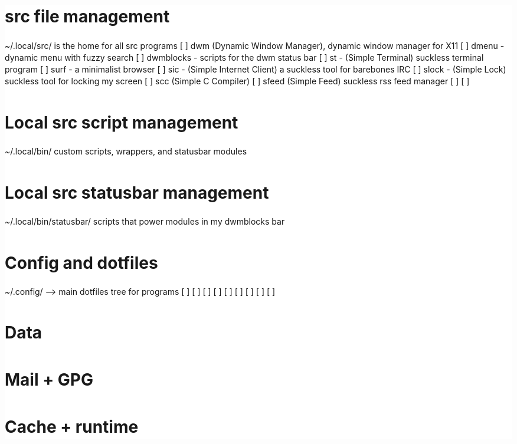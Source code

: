 


# src file management 
~/.local/src/ is the home for all src programs 
[ ] dwm (Dynamic Window Manager), dynamic window manager for X11
[ ] dmenu - dynamic menu with fuzzy search 
[ ] dwmblocks - scripts for the dwm status bar
[ ] st - (Simple Terminal) suckless terminal program 
[ ] surf - a minimalist browser 
[ ] sic - (Simple Internet Client) a suckless tool for barebones IRC
[ ] slock - (Simple Lock) suckless tool for locking my screen 
[ ] scc (Simple C Compiler)
[ ] sfeed (Simple Feed) suckless rss feed manager 
[ ] 
[ ] 


# Local src script management 
~/.local/bin/ custom scripts, wrappers, and statusbar modules


# Local src statusbar management 
~/.local/bin/statusbar/ scripts that power modules in my dwmblocks bar 


# Config and dotfiles 
~/.config/ --> main dotfiles tree for programs 
[ ] 
[ ] 
[ ] 
[ ] 
[ ] 
[ ] 
[ ] 
[ ] 
[ ] 


# Data




# Mail + GPG


# Cache + runtime
